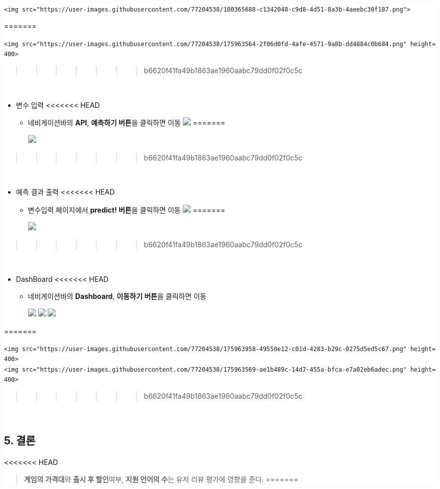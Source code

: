 	<img src="https://user-images.githubusercontent.com/77204538/180365688-c1342048-c9d8-4d51-8a3b-4aeebc30f187.png">
=======

	<img src="https://user-images.githubusercontent.com/77204538/175963564-2f06d0fd-4afe-4571-9a8b-dd4884c0b684.png" height=400>
>>>>>>> b6620f41fa49b1863ae1960aabc79dd0f02f0c5c

<br>

- 변수 입력
<<<<<<< HEAD
  - 네비게이션바의 **API**, **예측하기 버튼**을 클릭하면 이동
	<img src="https://user-images.githubusercontent.com/77204538/180365689-846a9842-1052-4d42-bf17-1c55c0328b76.png" height=500>
=======

	<img src="https://user-images.githubusercontent.com/77204538/175963562-14712e5a-4e3b-4d25-8b3c-370fb2d23414.png" height=400>
>>>>>>> b6620f41fa49b1863ae1960aabc79dd0f02f0c5c
	
<br>

- 예측 결과 출력
<<<<<<< HEAD
  - 변수입력 페이지에서 **predict! 버튼**을 클릭하면 이동
	<img src="https://user-images.githubusercontent.com/77204538/180365691-b8e6c01b-2ef1-4de2-9a0b-b512379ca880.png" height=400>
=======

	<img src="https://user-images.githubusercontent.com/77204538/175963549-34b18018-5faa-41d7-9354-1d10cf6c07e3.png" height=400>
>>>>>>> b6620f41fa49b1863ae1960aabc79dd0f02f0c5c

<br>

- DashBoard
<<<<<<< HEAD
  - 네비게이션바의 **Dashboard**, **이동하기 버튼**을 클릭하면 이동

	<img src="https://user-images.githubusercontent.com/77204538/180366216-f4f96d5f-4c07-4df4-9108-4e70e2cc0739.png">

	<img src="https://user-images.githubusercontent.com/77204538/180365681-e4b0e953-01a5-4038-9f67-6b8d50baff10.png">

	<img src="https://user-images.githubusercontent.com/77204538/180365685-a1602381-8e81-4f46-ad9d-c137773dabc5.png">
=======

	<img src="https://user-images.githubusercontent.com/77204538/175963958-49550e12-c01d-4283-b29c-0275d5ed5c67.png" height=400>
	<img src="https://user-images.githubusercontent.com/77204538/175963569-ae1b489c-14d7-455a-bfca-e7a02eb6adec.png" height=400>
>>>>>>> b6620f41fa49b1863ae1960aabc79dd0f02f0c5c

<br>

## 5. 결론
<<<<<<< HEAD
 
> **게임의 가격대**와 **출시 후 할인**여부, **지원 언어의 수**는 유저 리뷰 평가에 영향을 준다.
=======
